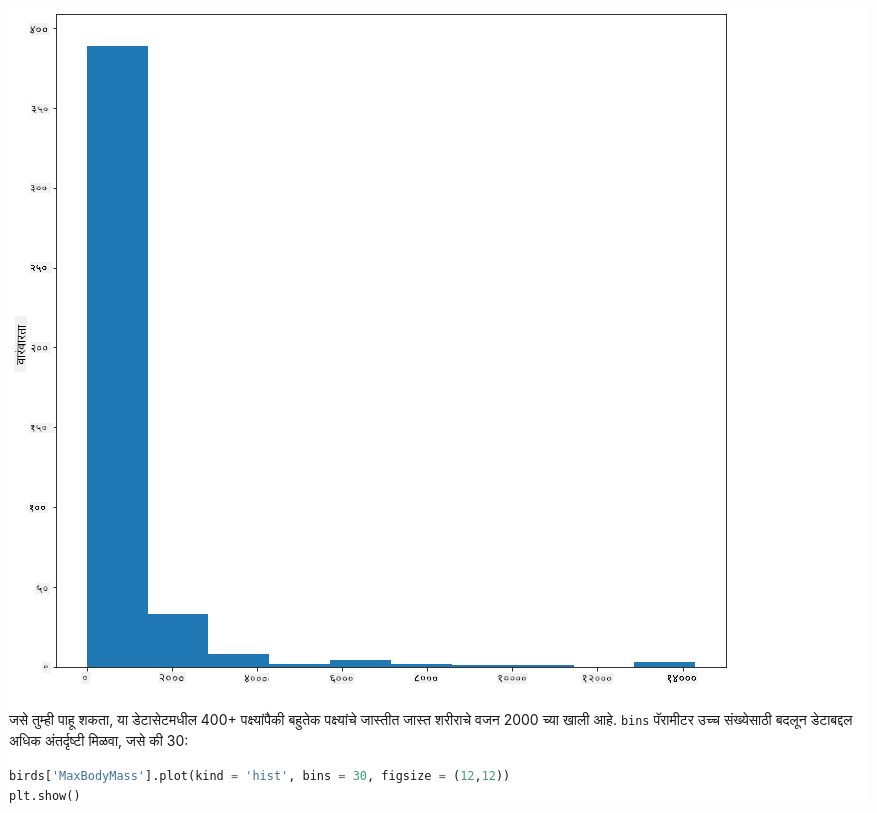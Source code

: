![संपूर्ण डेटासेटवरील वितरण](../../../../translated_images/dist1-wb.0d0cac82e2974fbbec635826fefead401af795f82e2279e2e2678bf2c117d827.mr.png)

जसे तुम्ही पाहू शकता, या डेटासेटमधील 400+ पक्ष्यांपैकी बहुतेक पक्ष्यांचे जास्तीत जास्त शरीराचे वजन 2000 च्या खाली आहे. `bins` पॅरामीटर उच्च संख्येसाठी बदलून डेटाबद्दल अधिक अंतर्दृष्टी मिळवा, जसे की 30:

```python
birds['MaxBodyMass'].plot(kind = 'hist', bins = 30, figsize = (12,12))
plt.show()
```